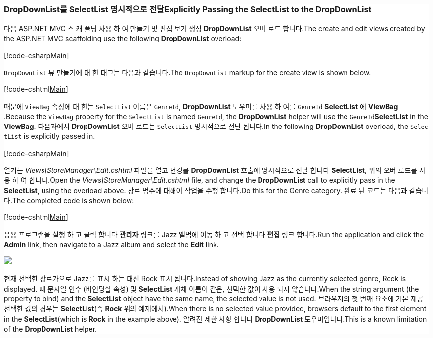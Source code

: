 ### <a name="explicitly-passing-the-selectlist-to-the-dropdownlist"></a><span data-ttu-id="626f2-174">DropDownList를 SelectList 명시적으로 전달</span><span class="sxs-lookup"><span data-stu-id="626f2-174">Explicitly Passing the SelectList to the DropDownList</span></span>

<span data-ttu-id="626f2-175">다음 ASP.NET MVC 스 캐 폴딩 사용 하 여 만들기 및 편집 보기 생성 **DropDownList** 오버 로드 합니다.</span><span class="sxs-lookup"><span data-stu-id="626f2-175">The create and edit views created by the ASP.NET MVC scaffolding use the following **DropDownList** overload:</span></span>

[!code-csharp[Main](examining-how-aspnet-mvc-scaffolds-the-dropdownlist-helper/samples/sample12.cs)]

<span data-ttu-id="626f2-176">`DropDownList` 뷰 만들기에 대 한 태그는 다음과 같습니다.</span><span class="sxs-lookup"><span data-stu-id="626f2-176">The `DropDownList` markup for the create view is shown below.</span></span>

[!code-cshtml[Main](examining-how-aspnet-mvc-scaffolds-the-dropdownlist-helper/samples/sample13.cshtml)]

<span data-ttu-id="626f2-177">때문에 `ViewBag` 속성에 대 한는 `SelectList` 이름은 `GenreId`, **DropDownList** 도우미를 사용 하 여를 `GenreId` **SelectList** 에 **ViewBag** .</span><span class="sxs-lookup"><span data-stu-id="626f2-177">Because the `ViewBag` property for the `SelectList` is named `GenreId`, the **DropDownList** helper will use the `GenreId`**SelectList** in the **ViewBag**.</span></span> <span data-ttu-id="626f2-178">다음과에서 **DropDownList** 오버 로드는 `SelectList` 명시적으로 전달 됩니다.</span><span class="sxs-lookup"><span data-stu-id="626f2-178">In the following **DropDownList** overload, the `SelectList` is explicitly passed in.</span></span>

[!code-csharp[Main](examining-how-aspnet-mvc-scaffolds-the-dropdownlist-helper/samples/sample14.cs)]

<span data-ttu-id="626f2-179">열기는 *Views\StoreManager\Edit.cshtml* 파일을 열고 변경를 **DropDownList** 호출에 명시적으로 전달 합니다 **SelectList**, 위의 오버 로드를 사용 하 여 합니다.</span><span class="sxs-lookup"><span data-stu-id="626f2-179">Open the *Views\StoreManager\Edit.cshtml* file, and change the **DropDownList** call to explicitly pass in the **SelectList**, using the overload above.</span></span> <span data-ttu-id="626f2-180">장르 범주에 대해이 작업을 수행 합니다.</span><span class="sxs-lookup"><span data-stu-id="626f2-180">Do this for the Genre category.</span></span> <span data-ttu-id="626f2-181">완료 된 코드는 다음과 같습니다.</span><span class="sxs-lookup"><span data-stu-id="626f2-181">The completed code is shown below:</span></span>

[!code-cshtml[Main](examining-how-aspnet-mvc-scaffolds-the-dropdownlist-helper/samples/sample15.cshtml)]

<span data-ttu-id="626f2-182">응용 프로그램을 실행 하 고 클릭 합니다 **관리자** 링크를 Jazz 앨범에 이동 하 고 선택 합니다 **편집** 링크 합니다.</span><span class="sxs-lookup"><span data-stu-id="626f2-182">Run the application and click the **Admin** link, then navigate to a Jazz album and select the **Edit** link.</span></span>

![](examining-how-aspnet-mvc-scaffolds-the-dropdownlist-helper/_static/image8.png)

<span data-ttu-id="626f2-183">현재 선택한 장르가으로 Jazz를 표시 하는 대신 Rock 표시 됩니다.</span><span class="sxs-lookup"><span data-stu-id="626f2-183">Instead of showing Jazz as the currently selected genre, Rock is displayed.</span></span> <span data-ttu-id="626f2-184">때 문자열 인수 (바인딩할 속성) 및 **SelectList** 개체 이름이 같은, 선택한 값이 사용 되지 않습니다.</span><span class="sxs-lookup"><span data-stu-id="626f2-184">When the string argument (the property to bind) and the **SelectList** object have the same name, the selected value is not used.</span></span> <span data-ttu-id="626f2-185">브라우저의 첫 번째 요소에 기본 제공 선택한 값의 경우는 **SelectList**(즉 **Rock** 위의 예제에서).</span><span class="sxs-lookup"><span data-stu-id="626f2-185">When there is no selected value provided, browsers default to the first element in the **SelectList**(which is **Rock** in the example above).</span></span> <span data-ttu-id="626f2-186">알려진 제한 사항 합니다 **DropDownList** 도우미입니다.</span><span class="sxs-lookup"><span data-stu-id="626f2-186">This is a known limitation of the **DropDownList** helper.</span></span>
